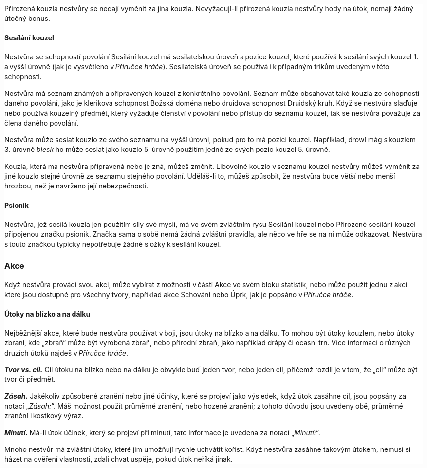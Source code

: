 Přirozená kouzla nestvůry se nedají vyměnit za jiná kouzla. Nevyžadují-li přirozená kouzla nestvůry hody na útok, nemají žádný útočný bonus.
  
#### Sesílání kouzel
  
Nestvůra se schopností povolání Sesílání kouzel má sesilatelskou úroveň a pozice kouzel, které používá k sesílání svých kouzel 1. a vyšší úrovně (jak je vysvětleno v *Příručce hráče*). Sesilatelská úroveň se používá i k případným trikům uvedeným v této schopnosti.
  
Nestvůra má seznam známých a připravených kouzel z konkrétního povolání. Seznam může obsahovat také kouzla ze schopnosti daného povolání, jako je klerikova schopnost Božská doména nebo druidova schopnost Druidský kruh. Když se nestvůra slaďuje nebo používá kouzelný předmět, který vyžaduje členství v povolání nebo přístup do seznamu kouzel, tak se nestvůra považuje za člena daného povolání.
  
Nestvůra může seslat kouzlo ze svého seznamu na vyšší úrovni, pokud pro to má pozici kouzel. Například, drowí mág s kouzlem 3. úrovně *blesk* ho může seslat jako kouzlo 5. úrovně použitím jedné ze svých pozic kouzel 5. úrovně.
  
Kouzla, která má nestvůra připravená nebo je zná, můžeš změnit. Libovolné kouzlo v seznamu kouzel nestvůry můžeš vyměnit za jiné kouzlo stejné úrovně ze seznamu stejného povolání. Uděláš-li to, můžeš způsobit, že nestvůra bude větší nebo menší hrozbou, než je navrženo její nebezpečností.
  
#### Psionik
  
Nestvůra, jež sesílá kouzla jen použitím síly své mysli, má ve svém zvláštním rysu Sesílání kouzel nebo Přirozené sesílání kouzel připojenou značku psionik. Značka sama o sobě nemá žádná zvláštní pravidla, ale něco ve hře se na ni může odkazovat. Nestvůra s touto značkou typicky nepotřebuje žádné složky k sesílání kouzel.
  
### Akce
  
Když nestvůra provádí svou akci, může vybírat z možností v části Akce ve svém bloku statistik, nebo může použít jednu z akcí, které jsou dostupné pro všechny tvory, například akce Schování nebo Úprk, jak je popsáno v *Příručce hráče*.
  
#### Útoky na blízko a na dálku
  
Nejběžnější akce, které bude nestvůra používat v boji, jsou útoky na blízko a na dálku. To mohou být útoky kouzlem, nebo útoky zbraní, kde „zbraň“ může být vyrobená zbraň, nebo přírodní zbraň, jako například drápy či ocasní trn. Více informací o různých druzích útoků najdeš v *Příručce hráče*.
  
***Tvor vs. cíl.*** Cíl útoku na blízko nebo na dálku je obvykle buď jeden tvor, nebo jeden cíl, přičemž rozdíl je v tom, že „cíl“ může být tvor či předmět.
  
***Zásah.*** Jakékoliv způsobené zranění nebo jiné účinky, které se projeví jako výsledek, když útok zasáhne cíl, jsou popsány za notací „*Zásah:*“. Máš možnost použít průměrné zranění, nebo hozené zranění; z tohoto důvodu jsou uvedeny obě, průměrné zranění i kostkový výraz.
  
***Minutí.*** Má-li útok účinek, který se projeví při minutí, tato informace je uvedena za notací „*Minutí:*“.

<Card header="Pravidla chvatu pro nestvůry">

  
Mnoho nestvůr má zvláštní útoky, které jim umožňují rychle uchvátit kořist. Když nestvůra zasáhne takovým útokem, nemusí si házet na ověření vlastnosti, zdali chvat uspěje, pokud útok neříká jinak.
  